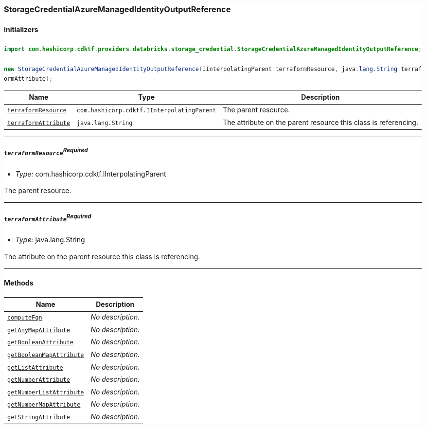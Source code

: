 

### StorageCredentialAzureManagedIdentityOutputReference <a name="StorageCredentialAzureManagedIdentityOutputReference" id="@cdktf/provider-databricks.storageCredential.StorageCredentialAzureManagedIdentityOutputReference"></a>

#### Initializers <a name="Initializers" id="@cdktf/provider-databricks.storageCredential.StorageCredentialAzureManagedIdentityOutputReference.Initializer"></a>

```java
import com.hashicorp.cdktf.providers.databricks.storage_credential.StorageCredentialAzureManagedIdentityOutputReference;

new StorageCredentialAzureManagedIdentityOutputReference(IInterpolatingParent terraformResource, java.lang.String terraformAttribute);
```

| **Name** | **Type** | **Description** |
| --- | --- | --- |
| <code><a href="#@cdktf/provider-databricks.storageCredential.StorageCredentialAzureManagedIdentityOutputReference.Initializer.parameter.terraformResource">terraformResource</a></code> | <code>com.hashicorp.cdktf.IInterpolatingParent</code> | The parent resource. |
| <code><a href="#@cdktf/provider-databricks.storageCredential.StorageCredentialAzureManagedIdentityOutputReference.Initializer.parameter.terraformAttribute">terraformAttribute</a></code> | <code>java.lang.String</code> | The attribute on the parent resource this class is referencing. |

---

##### `terraformResource`<sup>Required</sup> <a name="terraformResource" id="@cdktf/provider-databricks.storageCredential.StorageCredentialAzureManagedIdentityOutputReference.Initializer.parameter.terraformResource"></a>

- *Type:* com.hashicorp.cdktf.IInterpolatingParent

The parent resource.

---

##### `terraformAttribute`<sup>Required</sup> <a name="terraformAttribute" id="@cdktf/provider-databricks.storageCredential.StorageCredentialAzureManagedIdentityOutputReference.Initializer.parameter.terraformAttribute"></a>

- *Type:* java.lang.String

The attribute on the parent resource this class is referencing.

---

#### Methods <a name="Methods" id="Methods"></a>

| **Name** | **Description** |
| --- | --- |
| <code><a href="#@cdktf/provider-databricks.storageCredential.StorageCredentialAzureManagedIdentityOutputReference.computeFqn">computeFqn</a></code> | *No description.* |
| <code><a href="#@cdktf/provider-databricks.storageCredential.StorageCredentialAzureManagedIdentityOutputReference.getAnyMapAttribute">getAnyMapAttribute</a></code> | *No description.* |
| <code><a href="#@cdktf/provider-databricks.storageCredential.StorageCredentialAzureManagedIdentityOutputReference.getBooleanAttribute">getBooleanAttribute</a></code> | *No description.* |
| <code><a href="#@cdktf/provider-databricks.storageCredential.StorageCredentialAzureManagedIdentityOutputReference.getBooleanMapAttribute">getBooleanMapAttribute</a></code> | *No description.* |
| <code><a href="#@cdktf/provider-databricks.storageCredential.StorageCredentialAzureManagedIdentityOutputReference.getListAttribute">getListAttribute</a></code> | *No description.* |
| <code><a href="#@cdktf/provider-databricks.storageCredential.StorageCredentialAzureManagedIdentityOutputReference.getNumberAttribute">getNumberAttribute</a></code> | *No description.* |
| <code><a href="#@cdktf/provider-databricks.storageCredential.StorageCredentialAzureManagedIdentityOutputReference.getNumberListAttribute">getNumberListAttribute</a></code> | *No description.* |
| <code><a href="#@cdktf/provider-databricks.storageCredential.StorageCredentialAzureManagedIdentityOutputReference.getNumberMapAttribute">getNumberMapAttribute</a></code> | *No description.* |
| <code><a href="#@cdktf/provider-databricks.storageCredential.StorageCredentialAzureManagedIdentityOutputReference.getStringAttribute">getStringAttribute</a></code> | *No description.* |